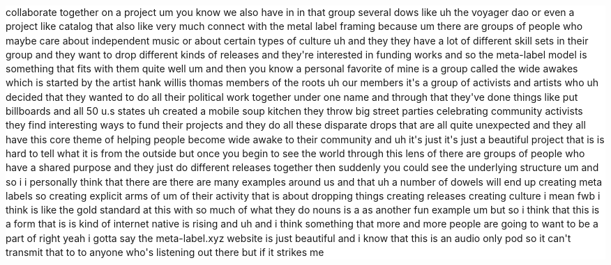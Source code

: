 collaborate together on a project
um you know we also have in in that
group several dows like uh the voyager
dao or even a project like catalog that
also like very much connect with the
metal label framing because
um there are groups of people who maybe
care about independent music or about
certain types of culture uh and they
they have a lot of different skill sets
in their group and they want to drop
different kinds of releases and they're
interested in funding works and so the
meta-label model is something that fits
with them quite well
um and then you know a personal favorite
of mine is a group called the wide
awakes which is started by the artist
hank willis thomas members of the roots
uh our members it's a group of activists
and artists who uh decided that they
wanted to do all their political work
together under one name and through that
they've done things like put billboards
and all 50 u.s states uh created a
mobile soup kitchen they throw big
street parties celebrating community
activists they find interesting ways to
fund their projects and they do all
these disparate drops that are all quite
unexpected and they all have this core
theme of helping people become wide
awake to their community and uh it's
just it's just a beautiful project that
is is hard to tell what it is from the
outside but once you begin to see the
world through this lens of there are
groups of people who have a shared
purpose and they just do different
releases together then suddenly you
could see the underlying structure
um and so i i personally think that
there are there are many examples around
us and that uh a number of dowels will
end up creating meta labels so creating
explicit arms of
um of their activity that is about
dropping things creating releases
creating culture i mean fwb i think is
like the gold standard at this with so
much of what they do
nouns is a as another fun example
um but so i think that this is a form
that
is is kind of internet native is rising
and uh and i think something that more
and more people are going to want to be
a part of
right
yeah i gotta say the meta-label.xyz
website is just beautiful and i know
that this is an audio only pod so it
can't transmit that to to anyone who's
listening out there but if it strikes me